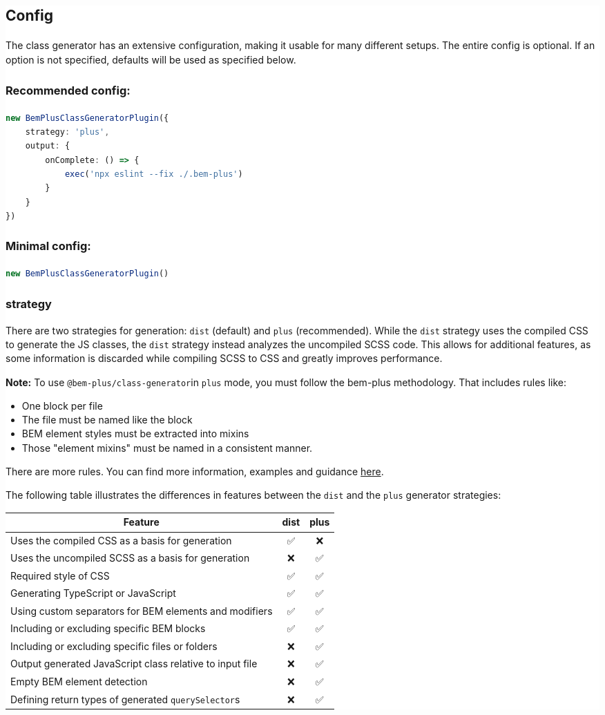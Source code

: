 
## Config

The class generator has an extensive configuration, making it usable for many different setups.
The entire config is optional. If an option is not specified, defaults will be used as specified below.

### Recommended config:

```typescript
new BemPlusClassGeneratorPlugin({
    strategy: 'plus',
    output: {
        onComplete: () => {
            exec('npx eslint --fix ./.bem-plus')
        }
    }
})
```

### Minimal config:

```typescript
new BemPlusClassGeneratorPlugin()
```

### strategy

There are two strategies for generation: `dist` (default) and `plus` (recommended). While the `dist` strategy uses the compiled CSS to generate the JS classes, the `dist` strategy instead analyzes the uncompiled SCSS code.  This allows for additional features, as some information is discarded while compiling SCSS to CSS and greatly improves performance.

**Note:** To use `@bem-plus/class-generator`in `plus` mode, you must follow the bem-plus methodology. That includes rules like:

- One block per file
- The file must be named like the block
- BEM element styles must be extracted into mixins
- Those "element mixins" must be named in a consistent manner.

There are more rules. You can find more information, examples and guidance [here](https://github.com/stefanbaumeler/bem-plus/blob/main/methodology/readme.md).

The following table illustrates the differences in features between the `dist` and the `plus` generator strategies:

| Feature                                                  | dist              | plus         |
|----------------------------------------------------------|-------------------|-----------------|
| Uses the compiled CSS as a basis for generation          | <center>✅</center> | <center>❌</center> |
| Uses the uncompiled SCSS as a basis for generation       | <center>❌</center> | <center>✅</center> |
| Required style of CSS                                    | <center>✅</center> | <center>✅</center> |
| Generating TypeScript or JavaScript                      | <center>✅</center> | <center>✅</center> |
| Using custom separators for BEM elements and modifiers   | <center>✅</center> | <center>✅</center> |
| Including or excluding specific BEM blocks               | <center>✅</center> | <center>✅</center> |
| Including or excluding specific files or folders         | <center>❌</center> | <center>✅</center> |
| Output generated JavaScript class relative to input file | <center>❌</center> | <center>✅</center> |
| Empty BEM element detection                              | <center>❌</center> | <center>✅</center> |
| Defining return types of generated `querySelector`s      | <center>❌</center> | <center>✅</center> |
